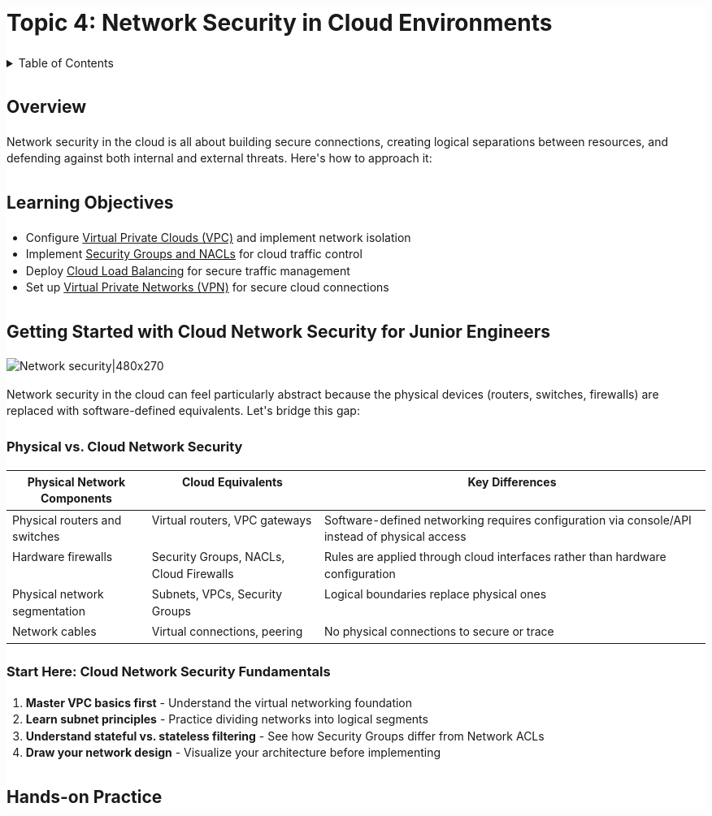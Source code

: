 # Topic 4: Network Security in Cloud Environments

<details><summary>Table of Contents</summary></details>

## Overview

Network security in the cloud is all about building secure connections, creating logical separations between resources, and defending against both internal and external threats. Here's how to approach it:

## Learning Objectives
- Configure [Virtual Private Clouds (VPC)](https://docs.aws.amazon.com/vpc/latest/userguide/what-is-amazon-vpc.html) and implement network isolation
- Implement [Security Groups and NACLs](https://docs.aws.amazon.com/vpc/latest/userguide/vpc-security-groups.html) for cloud traffic control
- Deploy [Cloud Load Balancing](https://cloud.google.com/load-balancing/docs/load-balancing-overview) for secure traffic management
- Set up [Virtual Private Networks (VPN)](https://learn.microsoft.com/en-us/azure/vpn-gateway/vpn-gateway-about-vpngateways) for secure cloud connections

## Getting Started with Cloud Network Security for Junior Engineers

![Network security|480x270](https://media3.giphy.com/media/v1.Y2lkPTc5MGI3NjExdWExMHE4d2IxamNtd2cxODZzeTQxMXpmMXNuMGpmN2podDk2MXp5MCZlcD12MV9pbnRlcm5hbF9naWZfYnlfaWQmY3Q9Zw/KdrSWXS2JovQjS17fq/giphy.gif)

Network security in the cloud can feel particularly abstract because the physical devices (routers, switches, firewalls) are replaced with software-defined equivalents. Let's bridge this gap:

### Physical vs. Cloud Network Security

| Physical Network Components | Cloud Equivalents | Key Differences |
|----------------------------|-------------------|-----------------|
| Physical routers and switches | Virtual routers, VPC gateways | Software-defined networking requires configuration via console/API instead of physical access |
| Hardware firewalls | Security Groups, NACLs, Cloud Firewalls | Rules are applied through cloud interfaces rather than hardware configuration |
| Physical network segmentation | Subnets, VPCs, Security Groups | Logical boundaries replace physical ones |
| Network cables | Virtual connections, peering | No physical connections to secure or trace |

### Start Here: Cloud Network Security Fundamentals

1. **Master VPC basics first** - Understand the virtual networking foundation
2. **Learn subnet principles** - Practice dividing networks into logical segments
3. **Understand stateful vs. stateless filtering** - See how Security Groups differ from Network ACLs
4. **Draw your network design** - Visualize your architecture before implementing

## Hands-on Practice
